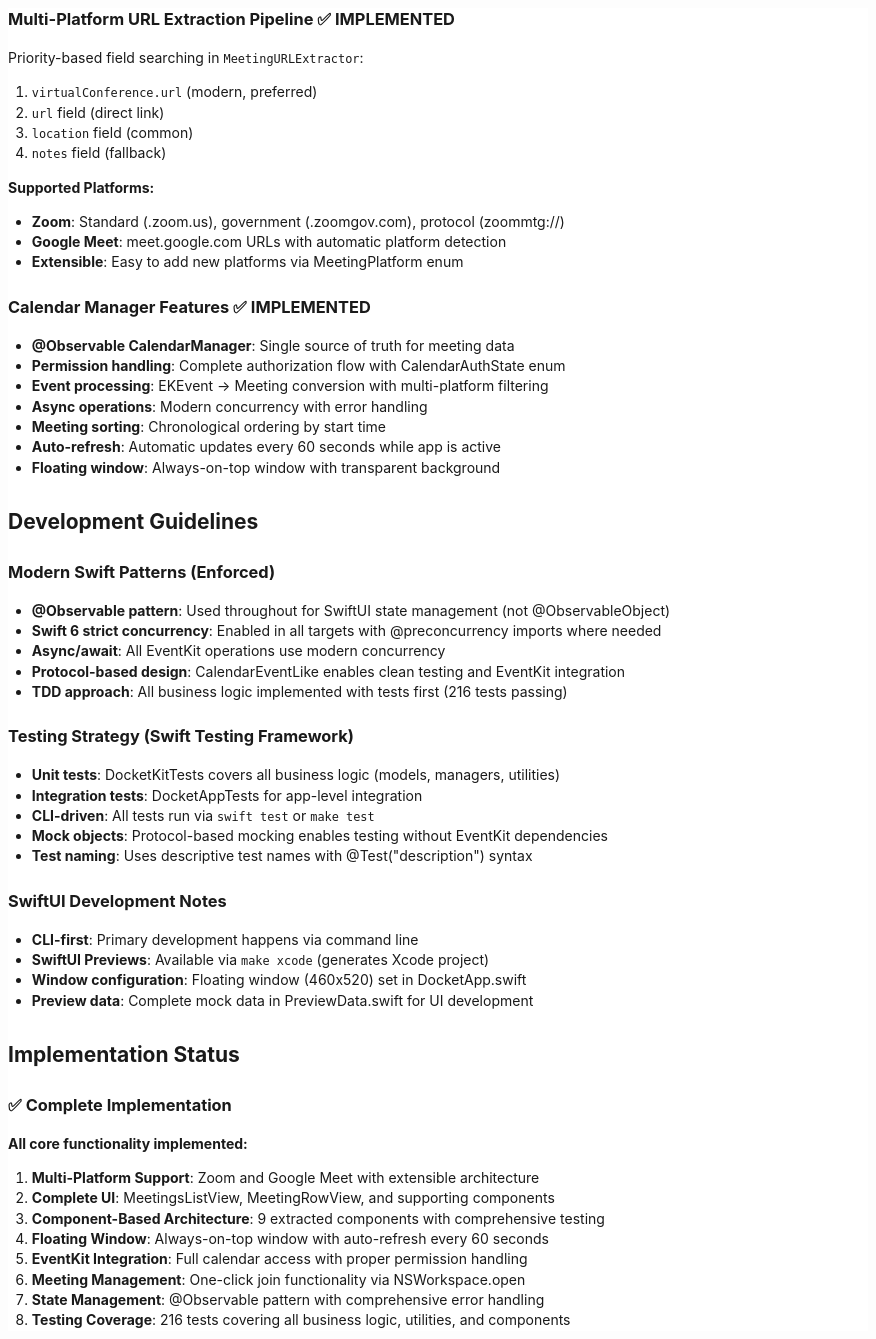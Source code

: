 ### Multi-Platform URL Extraction Pipeline ✅ IMPLEMENTED
Priority-based field searching in `MeetingURLExtractor`:
1. `virtualConference.url` (modern, preferred)
2. `url` field (direct link)  
3. `location` field (common)
4. `notes` field (fallback)

**Supported Platforms:**
- **Zoom**: Standard (.zoom.us), government (.zoomgov.com), protocol (zoommtg://)
- **Google Meet**: meet.google.com URLs with automatic platform detection
- **Extensible**: Easy to add new platforms via MeetingPlatform enum

### Calendar Manager Features ✅ IMPLEMENTED
- **@Observable CalendarManager**: Single source of truth for meeting data
- **Permission handling**: Complete authorization flow with CalendarAuthState enum
- **Event processing**: EKEvent → Meeting conversion with multi-platform filtering
- **Async operations**: Modern concurrency with error handling
- **Meeting sorting**: Chronological ordering by start time
- **Auto-refresh**: Automatic updates every 60 seconds while app is active
- **Floating window**: Always-on-top window with transparent background

## Development Guidelines

### Modern Swift Patterns (Enforced)
- **@Observable pattern**: Used throughout for SwiftUI state management (not @ObservableObject)
- **Swift 6 strict concurrency**: Enabled in all targets with @preconcurrency imports where needed
- **Async/await**: All EventKit operations use modern concurrency
- **Protocol-based design**: CalendarEventLike enables clean testing and EventKit integration
- **TDD approach**: All business logic implemented with tests first (216 tests passing)

### Testing Strategy (Swift Testing Framework)
- **Unit tests**: DocketKitTests covers all business logic (models, managers, utilities)
- **Integration tests**: DocketAppTests for app-level integration
- **CLI-driven**: All tests run via `swift test` or `make test`
- **Mock objects**: Protocol-based mocking enables testing without EventKit dependencies
- **Test naming**: Uses descriptive test names with @Test("description") syntax

### SwiftUI Development Notes
- **CLI-first**: Primary development happens via command line
- **SwiftUI Previews**: Available via `make xcode` (generates Xcode project)
- **Window configuration**: Floating window (460x520) set in DocketApp.swift
- **Preview data**: Complete mock data in PreviewData.swift for UI development

## Implementation Status

### ✅ Complete Implementation
**All core functionality implemented:**
1. **Multi-Platform Support**: Zoom and Google Meet with extensible architecture
2. **Complete UI**: MeetingsListView, MeetingRowView, and supporting components
3. **Component-Based Architecture**: 9 extracted components with comprehensive testing
4. **Floating Window**: Always-on-top window with auto-refresh every 60 seconds
5. **EventKit Integration**: Full calendar access with proper permission handling
6. **Meeting Management**: One-click join functionality via NSWorkspace.open
7. **State Management**: @Observable pattern with comprehensive error handling
8. **Testing Coverage**: 216 tests covering all business logic, utilities, and components
